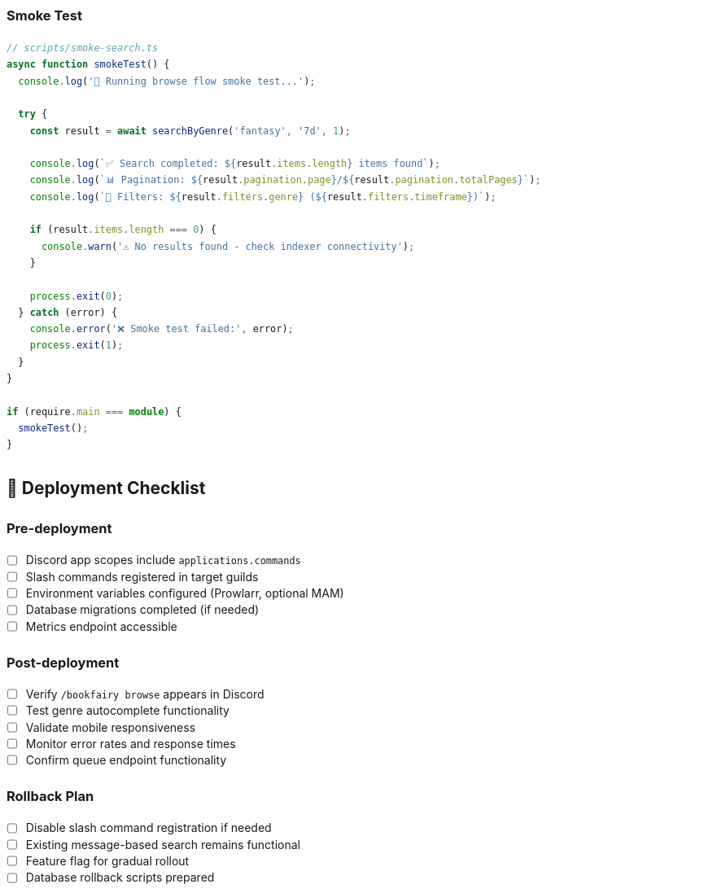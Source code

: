 ### Smoke Test
```typescript
// scripts/smoke-search.ts
async function smokeTest() {
  console.log('🧪 Running browse flow smoke test...');
  
  try {
    const result = await searchByGenre('fantasy', '7d', 1);
    
    console.log(`✅ Search completed: ${result.items.length} items found`);
    console.log(`📊 Pagination: ${result.pagination.page}/${result.pagination.totalPages}`);
    console.log(`🎯 Filters: ${result.filters.genre} (${result.filters.timeframe})`);
    
    if (result.items.length === 0) {
      console.warn('⚠️ No results found - check indexer connectivity');
    }
    
    process.exit(0);
  } catch (error) {
    console.error('❌ Smoke test failed:', error);
    process.exit(1);
  }
}

if (require.main === module) {
  smokeTest();
}
```

## 🚀 Deployment Checklist

### Pre-deployment
- [ ] Discord app scopes include `applications.commands`
- [ ] Slash commands registered in target guilds
- [ ] Environment variables configured (Prowlarr, optional MAM)
- [ ] Database migrations completed (if needed)
- [ ] Metrics endpoint accessible

### Post-deployment
- [ ] Verify `/bookfairy browse` appears in Discord
- [ ] Test genre autocomplete functionality
- [ ] Validate mobile responsiveness
- [ ] Monitor error rates and response times
- [ ] Confirm queue endpoint functionality

### Rollback Plan
- [ ] Disable slash command registration if needed
- [ ] Existing message-based search remains functional
- [ ] Feature flag for gradual rollout
- [ ] Database rollback scripts prepared

